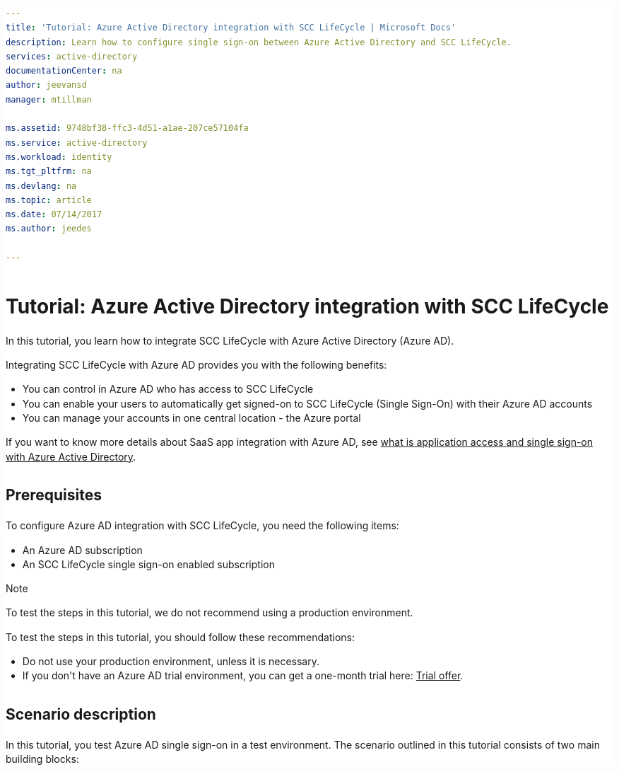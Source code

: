 ```yaml
---
title: 'Tutorial: Azure Active Directory integration with SCC LifeCycle | Microsoft Docs'
description: Learn how to configure single sign-on between Azure Active Directory and SCC LifeCycle.
services: active-directory
documentationCenter: na
author: jeevansd
manager: mtillman

ms.assetid: 9748bf38-ffc3-4d51-a1ae-207ce57104fa
ms.service: active-directory
ms.workload: identity
ms.tgt_pltfrm: na
ms.devlang: na
ms.topic: article
ms.date: 07/14/2017
ms.author: jeedes

---
```

# Tutorial: Azure Active Directory integration with SCC LifeCycle

In this tutorial, you learn how to integrate SCC LifeCycle with Azure Active Directory (Azure AD).

Integrating SCC LifeCycle with Azure AD provides you with the following benefits:

- You can control in Azure AD who has access to SCC LifeCycle
- You can enable your users to automatically get signed-on to SCC LifeCycle (Single Sign-On) with their Azure AD accounts
- You can manage your accounts in one central location - the Azure portal

If you want to know more details about SaaS app integration with Azure AD, see [what is application access and single sign-on with Azure Active Directory](active-directory-appssoaccess-whatis.md).

## Prerequisites

To configure Azure AD integration with SCC LifeCycle, you need the following items:

- An Azure AD subscription
- An SCC LifeCycle single sign-on enabled subscription

> [!NOTE]
> To test the steps in this tutorial, we do not recommend using a production environment.

To test the steps in this tutorial, you should follow these recommendations:

- Do not use your production environment, unless it is necessary.
- If you don't have an Azure AD trial environment, you can get a one-month trial here: [Trial offer](https://azure.microsoft.com/pricing/free-trial/).

## Scenario description
In this tutorial, you test Azure AD single sign-on in a test environment. 
The scenario outlined in this tutorial consists of two main building blocks:


[1]: ./media/active-directory-saas-scclifecycle-tutorial/tutorial_general_01.png
[2]: ./media/active-directory-saas-scclifecycle-tutorial/tutorial_general_02.png
[3]: ./media/active-directory-saas-scclifecycle-tutorial/tutorial_general_03.png
[4]: ./media/active-directory-saas-scclifecycle-tutorial/tutorial_general_04.png
[100]: ./media/active-directory-saas-scclifecycle-tutorial/tutorial_general_100.png
[200]: ./media/active-directory-saas-scclifecycle-tutorial/tutorial_general_200.png
[201]: ./media/active-directory-saas-scclifecycle-tutorial/tutorial_general_201.png
[202]: ./media/active-directory-saas-scclifecycle-tutorial/tutorial_general_202.png
[203]: ./media/active-directory-saas-scclifecycle-tutorial/tutorial_general_203.png